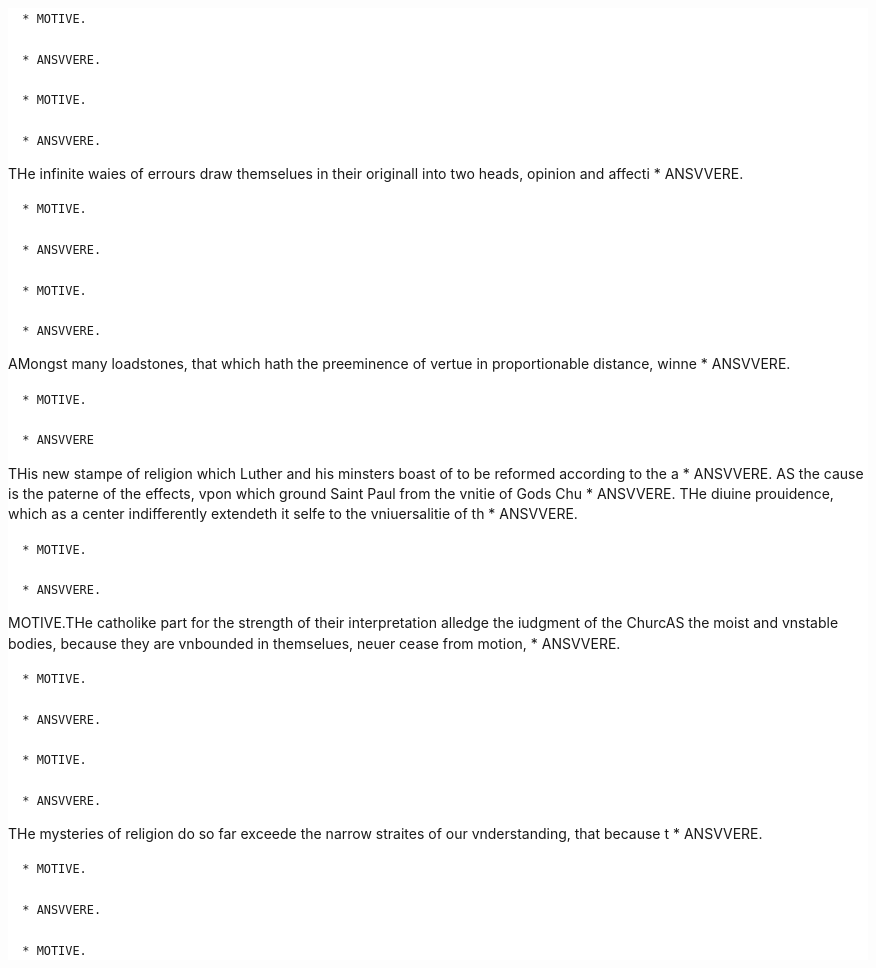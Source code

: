       * MOTIVE.

      * ANSVVERE.

      * MOTIVE.

      * ANSVVERE.
THe infinite waies of errours draw themselues in their originall into two heads, opinion and affecti
      * ANSVVERE.

      * MOTIVE.

      * ANSVVERE.

      * MOTIVE.

      * ANSVVERE.
AMongst many loadstones, that which hath the preeminence of vertue in proportionable distance, winne
      * ANSVVERE.

      * MOTIVE.

      * ANSVVERE
THis new stampe of religion which Luther and his minsters boast of to be reformed according to the a
      * ANSVVERE.
AS the cause is the paterne of the effects, vpon which ground Saint Paul from the vnitie of Gods Chu
      * ANSVVERE.
THe diuine prouidence, which as a center indifferently extendeth it selfe to the vniuersalitie of th
      * ANSVVERE.

      * MOTIVE.

      * ANSVVERE.
MOTIVE.THe catholike part for the strength of their interpretation alledge the iudgment of the ChurcAS the moist and vnstable bodies, because they are vnbounded in themselues, neuer cease from motion,
      * ANSVVERE.

      * MOTIVE.

      * ANSVVERE.

      * MOTIVE.

      * ANSVVERE.
THe mysteries of religion do so far exceede the narrow straites of our vnderstanding, that because t
      * ANSVVERE.

      * MOTIVE.

      * ANSVVERE.

      * MOTIVE.
